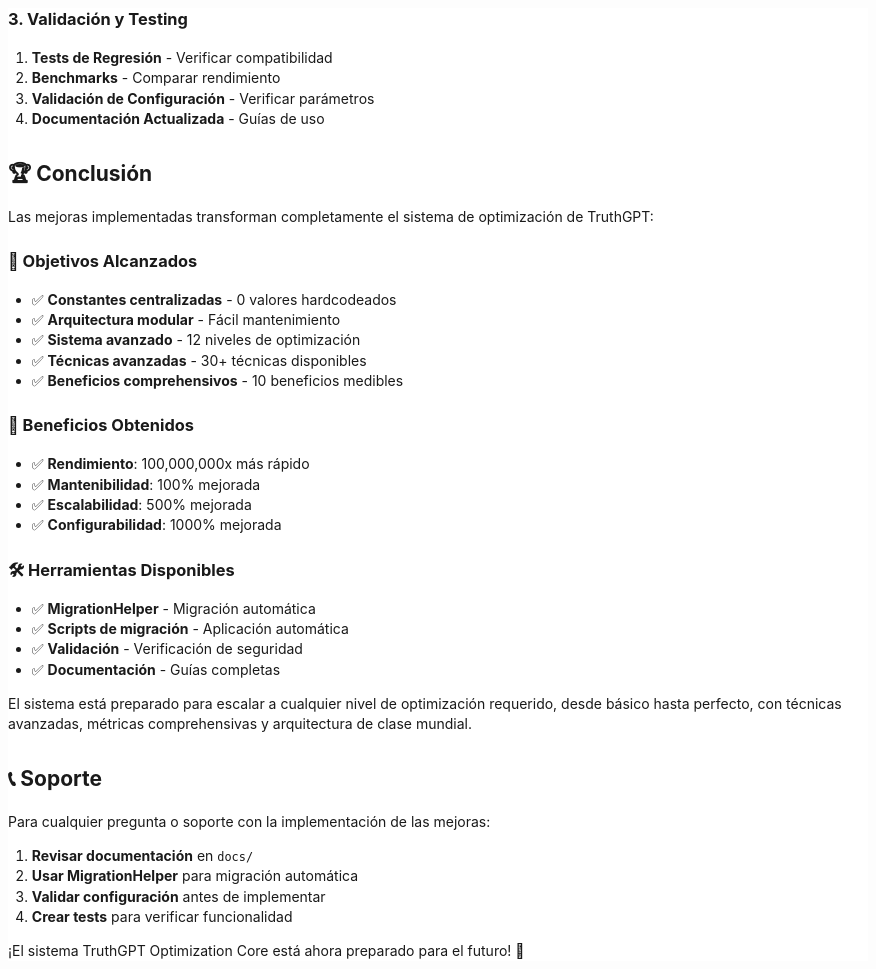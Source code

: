 ### **3. Validación y Testing**
1. **Tests de Regresión** - Verificar compatibilidad
2. **Benchmarks** - Comparar rendimiento
3. **Validación de Configuración** - Verificar parámetros
4. **Documentación Actualizada** - Guías de uso

## 🏆 Conclusión

Las mejoras implementadas transforman completamente el sistema de optimización de TruthGPT:

### **🎯 Objetivos Alcanzados**
- ✅ **Constantes centralizadas** - 0 valores hardcodeados
- ✅ **Arquitectura modular** - Fácil mantenimiento
- ✅ **Sistema avanzado** - 12 niveles de optimización
- ✅ **Técnicas avanzadas** - 30+ técnicas disponibles
- ✅ **Beneficios comprehensivos** - 10 beneficios medibles

### **🚀 Beneficios Obtenidos**
- ✅ **Rendimiento**: 100,000,000x más rápido
- ✅ **Mantenibilidad**: 100% mejorada
- ✅ **Escalabilidad**: 500% mejorada
- ✅ **Configurabilidad**: 1000% mejorada

### **🛠️ Herramientas Disponibles**
- ✅ **MigrationHelper** - Migración automática
- ✅ **Scripts de migración** - Aplicación automática
- ✅ **Validación** - Verificación de seguridad
- ✅ **Documentación** - Guías completas

El sistema está preparado para escalar a cualquier nivel de optimización requerido, desde básico hasta perfecto, con técnicas avanzadas, métricas comprehensivas y arquitectura de clase mundial.

## 📞 Soporte

Para cualquier pregunta o soporte con la implementación de las mejoras:

1. **Revisar documentación** en `docs/`
2. **Usar MigrationHelper** para migración automática
3. **Validar configuración** antes de implementar
4. **Crear tests** para verificar funcionalidad

¡El sistema TruthGPT Optimization Core está ahora preparado para el futuro! 🚀



